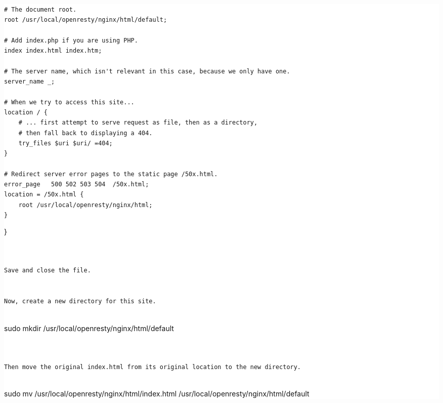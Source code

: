     # The document root.
    root /usr/local/openresty/nginx/html/default;

	# Add index.php if you are using PHP.
    index index.html index.htm;

    # The server name, which isn't relevant in this case, because we only have one.
    server_name _;

    # When we try to access this site...
    location / {
        # ... first attempt to serve request as file, then as a directory,
        # then fall back to displaying a 404.
        try_files $uri $uri/ =404;
    }

    # Redirect server error pages to the static page /50x.html.
    error_page   500 502 503 504  /50x.html;
    location = /50x.html {
        root /usr/local/openresty/nginx/html;
    }
}

```


Save and close the file.


Now, create a new directory for this site.


```
sudo mkdir /usr/local/openresty/nginx/html/default


```


Then move the original index.html from its original location to the new directory.


```
sudo mv /usr/local/openresty/nginx/html/index.html /usr/local/openresty/nginx/html/default
